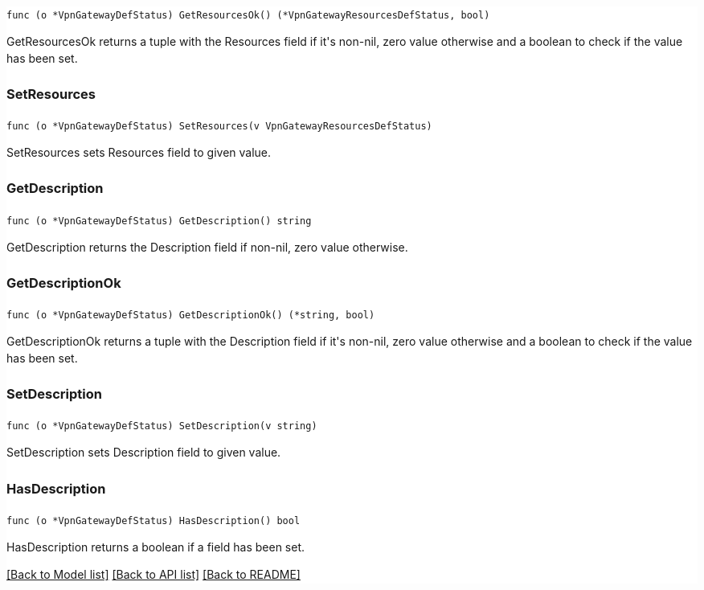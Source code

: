 `func (o *VpnGatewayDefStatus) GetResourcesOk() (*VpnGatewayResourcesDefStatus, bool)`

GetResourcesOk returns a tuple with the Resources field if it's non-nil, zero value otherwise
and a boolean to check if the value has been set.

### SetResources

`func (o *VpnGatewayDefStatus) SetResources(v VpnGatewayResourcesDefStatus)`

SetResources sets Resources field to given value.


### GetDescription

`func (o *VpnGatewayDefStatus) GetDescription() string`

GetDescription returns the Description field if non-nil, zero value otherwise.

### GetDescriptionOk

`func (o *VpnGatewayDefStatus) GetDescriptionOk() (*string, bool)`

GetDescriptionOk returns a tuple with the Description field if it's non-nil, zero value otherwise
and a boolean to check if the value has been set.

### SetDescription

`func (o *VpnGatewayDefStatus) SetDescription(v string)`

SetDescription sets Description field to given value.

### HasDescription

`func (o *VpnGatewayDefStatus) HasDescription() bool`

HasDescription returns a boolean if a field has been set.


[[Back to Model list]](../README.md#documentation-for-models) [[Back to API list]](../README.md#documentation-for-api-endpoints) [[Back to README]](../README.md)



